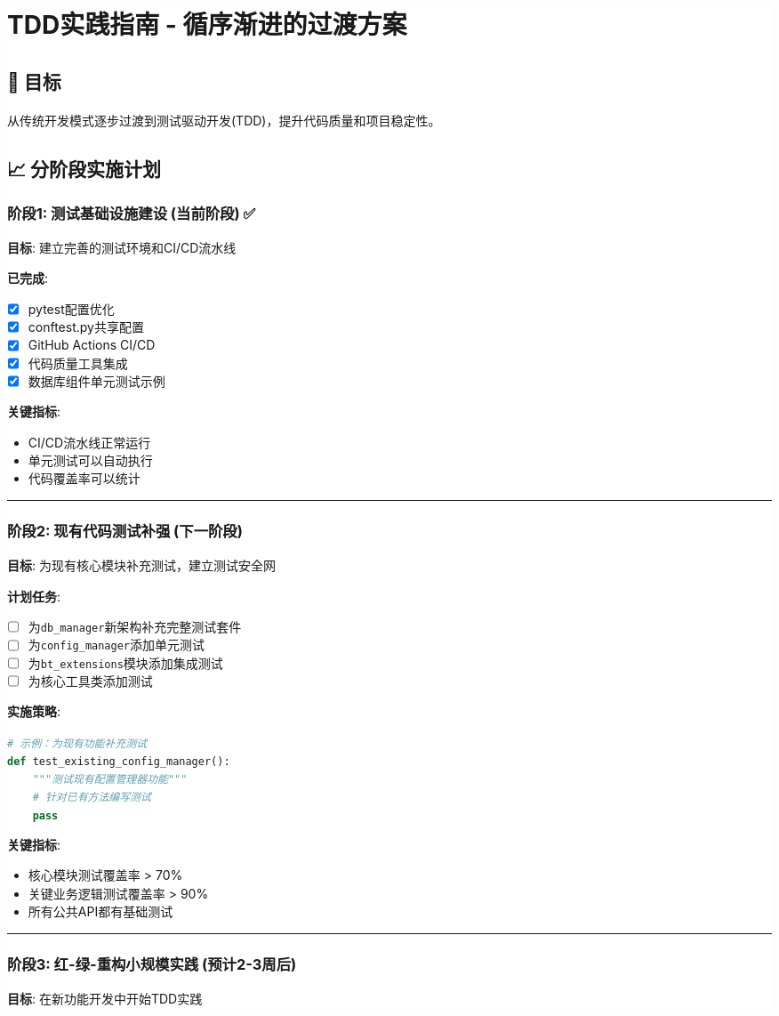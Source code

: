 # TDD实践指南 - 循序渐进的过渡方案

## 🎯 **目标**
从传统开发模式逐步过渡到测试驱动开发(TDD)，提升代码质量和项目稳定性。

## 📈 **分阶段实施计划**

### **阶段1: 测试基础设施建设 (当前阶段) ✅**
**目标**: 建立完善的测试环境和CI/CD流水线

**已完成**:
- [x] pytest配置优化
- [x] conftest.py共享配置
- [x] GitHub Actions CI/CD
- [x] 代码质量工具集成
- [x] 数据库组件单元测试示例

**关键指标**:
- CI/CD流水线正常运行
- 单元测试可以自动执行
- 代码覆盖率可以统计

---

### **阶段2: 现有代码测试补强 (下一阶段)**
**目标**: 为现有核心模块补充测试，建立测试安全网

**计划任务**:
- [ ] 为`db_manager`新架构补充完整测试套件
- [ ] 为`config_manager`添加单元测试
- [ ] 为`bt_extensions`模块添加集成测试
- [ ] 为核心工具类添加测试

**实施策略**:
```python
# 示例：为现有功能补充测试
def test_existing_config_manager():
    """测试现有配置管理器功能"""
    # 针对已有方法编写测试
    pass
```

**关键指标**:
- 核心模块测试覆盖率 > 70%
- 关键业务逻辑测试覆盖率 > 90%
- 所有公共API都有基础测试

---

### **阶段3: 红-绿-重构小规模实践 (预计2-3周后)**
**目标**: 在新功能开发中开始TDD实践
